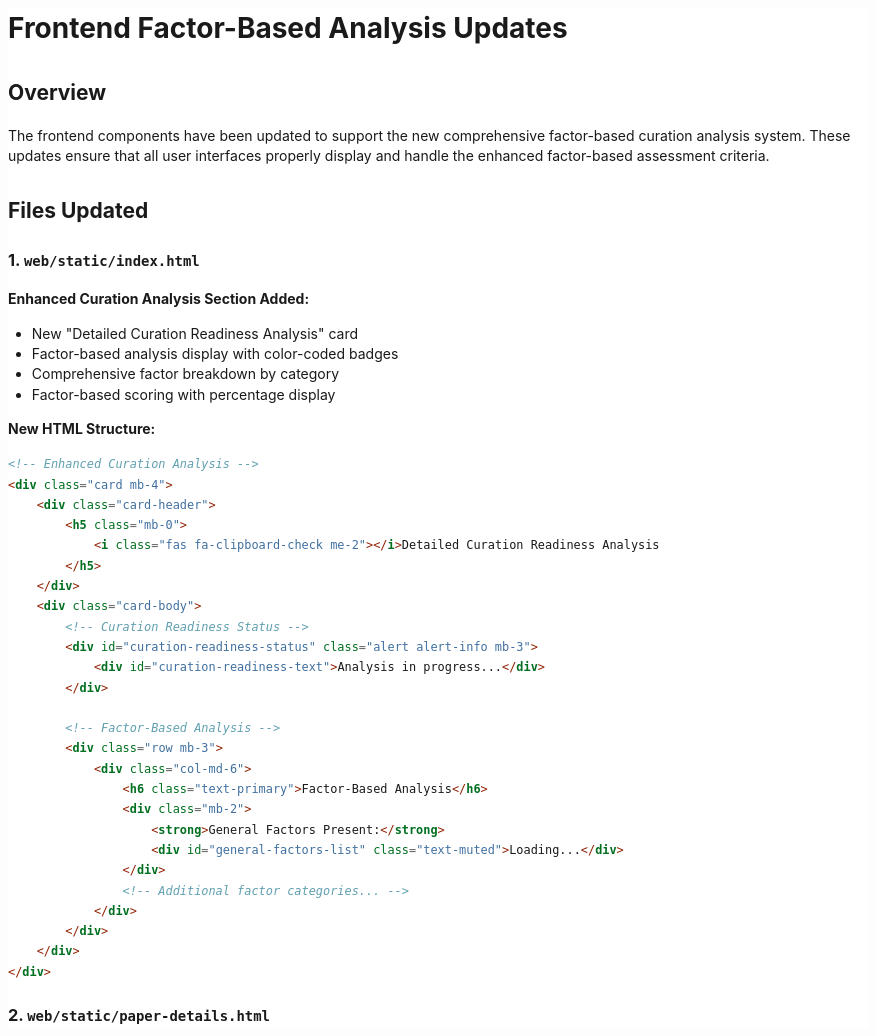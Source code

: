 # Frontend Factor-Based Analysis Updates

## Overview

The frontend components have been updated to support the new comprehensive factor-based curation analysis system. These updates ensure that all user interfaces properly display and handle the enhanced factor-based assessment criteria.

## Files Updated

### 1. `web/static/index.html`

**Enhanced Curation Analysis Section Added:**
- New "Detailed Curation Readiness Analysis" card
- Factor-based analysis display with color-coded badges
- Comprehensive factor breakdown by category
- Factor-based scoring with percentage display

**New HTML Structure:**
```html
<!-- Enhanced Curation Analysis -->
<div class="card mb-4">
    <div class="card-header">
        <h5 class="mb-0">
            <i class="fas fa-clipboard-check me-2"></i>Detailed Curation Readiness Analysis
        </h5>
    </div>
    <div class="card-body">
        <!-- Curation Readiness Status -->
        <div id="curation-readiness-status" class="alert alert-info mb-3">
            <div id="curation-readiness-text">Analysis in progress...</div>
        </div>
        
        <!-- Factor-Based Analysis -->
        <div class="row mb-3">
            <div class="col-md-6">
                <h6 class="text-primary">Factor-Based Analysis</h6>
                <div class="mb-2">
                    <strong>General Factors Present:</strong>
                    <div id="general-factors-list" class="text-muted">Loading...</div>
                </div>
                <!-- Additional factor categories... -->
            </div>
        </div>
    </div>
</div>
```

### 2. `web/static/paper-details.html`
